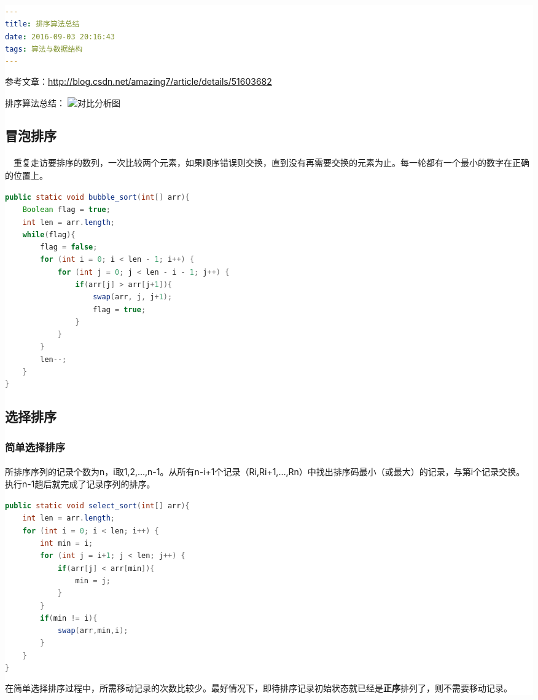 ```yaml
---
title: 排序算法总结
date: 2016-09-03 20:16:43
tags: 算法与数据结构
---
```


参考文章：http://blog.csdn.net/amazing7/article/details/51603682

排序算法总结：
![对比分析图][1]


## 冒泡排序
　重复走访要排序的数列，一次比较两个元素，如果顺序错误则交换，直到没有再需要交换的元素为止。每一轮都有一个最小的数字在正确的位置上。
```java
public static void bubble_sort(int[] arr){
	Boolean flag = true;
	int len = arr.length;
	while(flag){
		flag = false;
		for (int i = 0; i < len - 1; i++) {
			for (int j = 0; j < len - i - 1; j++) {
				if(arr[j] > arr[j+1]){
					swap(arr, j, j+1);
					flag = true;
				}
			}
		}
		len--;
	}		
}
```
## 选择排序

### 简单选择排序
所排序序列的记录个数为n，i取1,2,…,n-1。从所有n-i+1个记录（Ri,Ri+1,…,Rn）中找出排序码最小（或最大）的记录，与第i个记录交换。执行n-1趟后就完成了记录序列的排序。
```java
public static void select_sort(int[] arr){
	int len = arr.length;
	for (int i = 0; i < len; i++) {
		int min = i;
		for (int j = i+1; j < len; j++) {
			if(arr[j] < arr[min]){
				min = j;
			}
		}
		if(min != i){
			swap(arr,min,i);
		}
	}
}
```
在简单选择排序过程中，所需移动记录的次数比较少。最好情况下，即待排序记录初始状态就已经是**正序**排列了，则不需要移动记录。


[1]: http://static.zybuluo.com/guoxs/f2hpk3xr8b8rz6zlbw4uk9l6/20160607144411150
[2]: http://static.zybuluo.com/guoxs/777ogd5g1fuhisrskgl2u2u6/1.jpg
[3]: http://static.zybuluo.com/guoxs/zh7jpkqigmlxm2eby46ve8vj/2.png